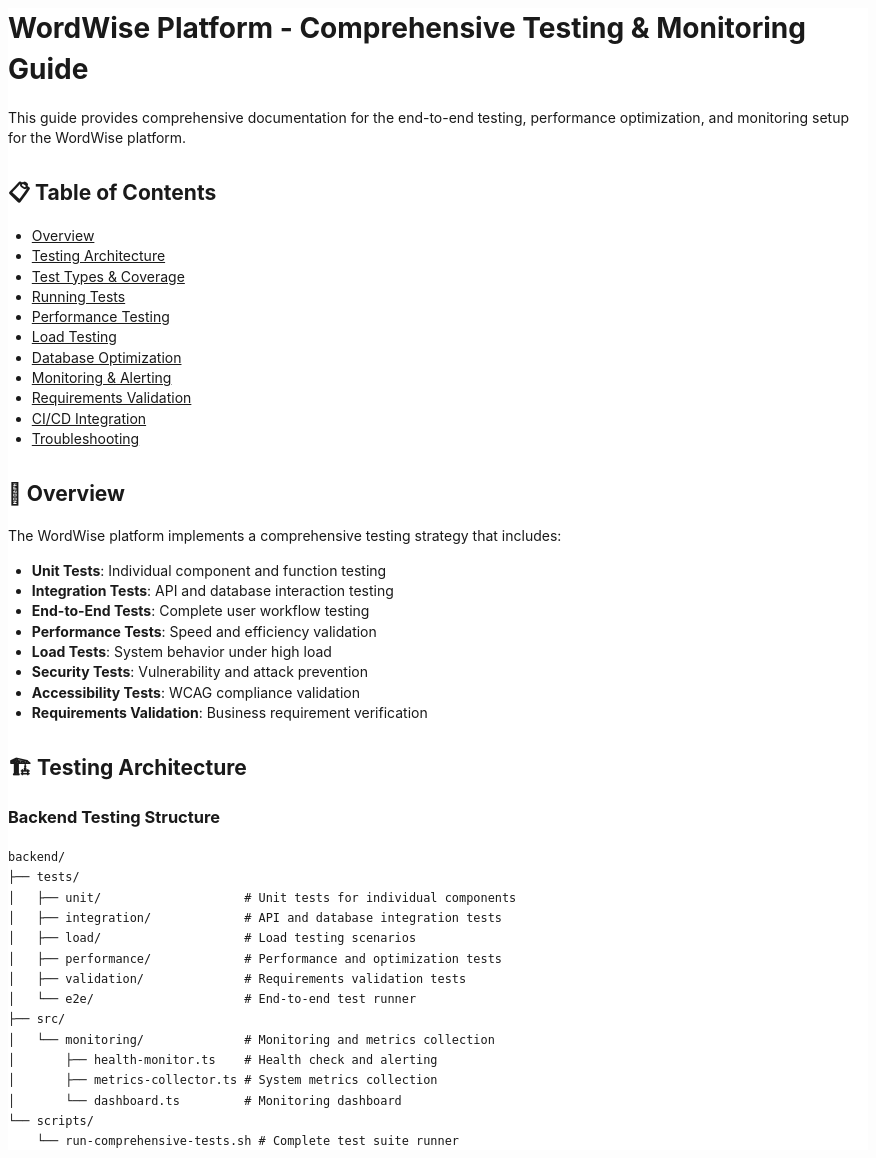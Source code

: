 # WordWise Platform - Comprehensive Testing & Monitoring Guide

This guide provides comprehensive documentation for the end-to-end testing, performance optimization, and monitoring setup for the WordWise platform.

## 📋 Table of Contents

- [Overview](#overview)
- [Testing Architecture](#testing-architecture)
- [Test Types & Coverage](#test-types--coverage)
- [Running Tests](#running-tests)
- [Performance Testing](#performance-testing)
- [Load Testing](#load-testing)
- [Database Optimization](#database-optimization)
- [Monitoring & Alerting](#monitoring--alerting)
- [Requirements Validation](#requirements-validation)
- [CI/CD Integration](#cicd-integration)
- [Troubleshooting](#troubleshooting)

## 🎯 Overview

The WordWise platform implements a comprehensive testing strategy that includes:

- **Unit Tests**: Individual component and function testing
- **Integration Tests**: API and database interaction testing
- **End-to-End Tests**: Complete user workflow testing
- **Performance Tests**: Speed and efficiency validation
- **Load Tests**: System behavior under high load
- **Security Tests**: Vulnerability and attack prevention
- **Accessibility Tests**: WCAG compliance validation
- **Requirements Validation**: Business requirement verification

## 🏗️ Testing Architecture

### Backend Testing Structure

```
backend/
├── tests/
│   ├── unit/                    # Unit tests for individual components
│   ├── integration/             # API and database integration tests
│   ├── load/                    # Load testing scenarios
│   ├── performance/             # Performance and optimization tests
│   ├── validation/              # Requirements validation tests
│   └── e2e/                     # End-to-end test runner
├── src/
│   └── monitoring/              # Monitoring and metrics collection
│       ├── health-monitor.ts    # Health check and alerting
│       ├── metrics-collector.ts # System metrics collection
│       └── dashboard.ts         # Monitoring dashboard
└── scripts/
    └── run-comprehensive-tests.sh # Complete test suite runner
```
